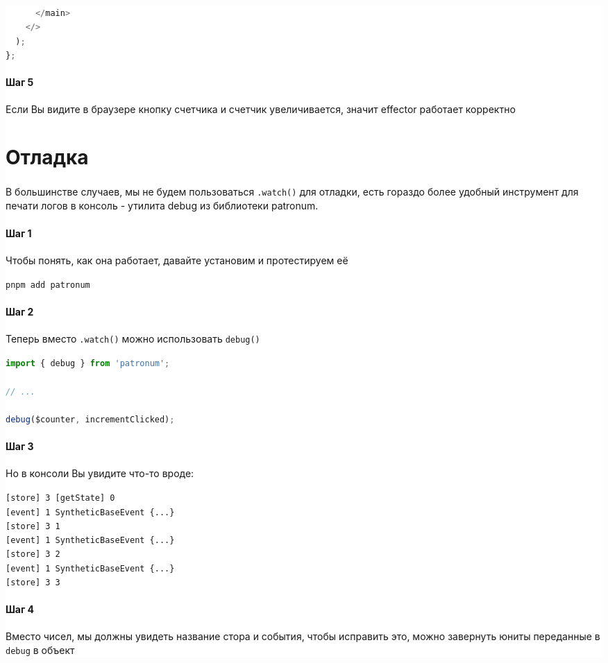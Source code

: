 ```typescript
      </main>
    </>
  );
};
```

#### Шаг 5

Если Вы видите в браузере кнопку счетчика и счетчик увеличивается, значит effector работает корректно

# Отладка

В большинстве случаев, мы не будем пользоваться `.watch()` для отладки, есть гораздо более удобный инструмент для печати логов в консоль - утилита debug из библиотеки patronum.

#### Шаг 1

Чтобы понять, как она работает, давайте установим и протестируем её

```shell
pnpm add patronum
```

#### Шаг 2

Теперь вместо `.watch()` можно использовать `debug()`

```typescript
import { debug } from 'patronum';

// ...

debug($counter, incrementClicked);
```

#### Шаг 3

Но в консоли Вы увидите что-то вроде:

```livescript
[store] 3 [getState] 0
[event] 1 SyntheticBaseEvent {...}
[store] 3 1
[event] 1 SyntheticBaseEvent {...}
[store] 3 2
[event] 1 SyntheticBaseEvent {...}
[store] 3 3
```

#### Шаг 4

Вместо чисел, мы должны увидеть название стора и события, чтобы исправить это, можно завернуть юниты переданные в `debug` в объект
